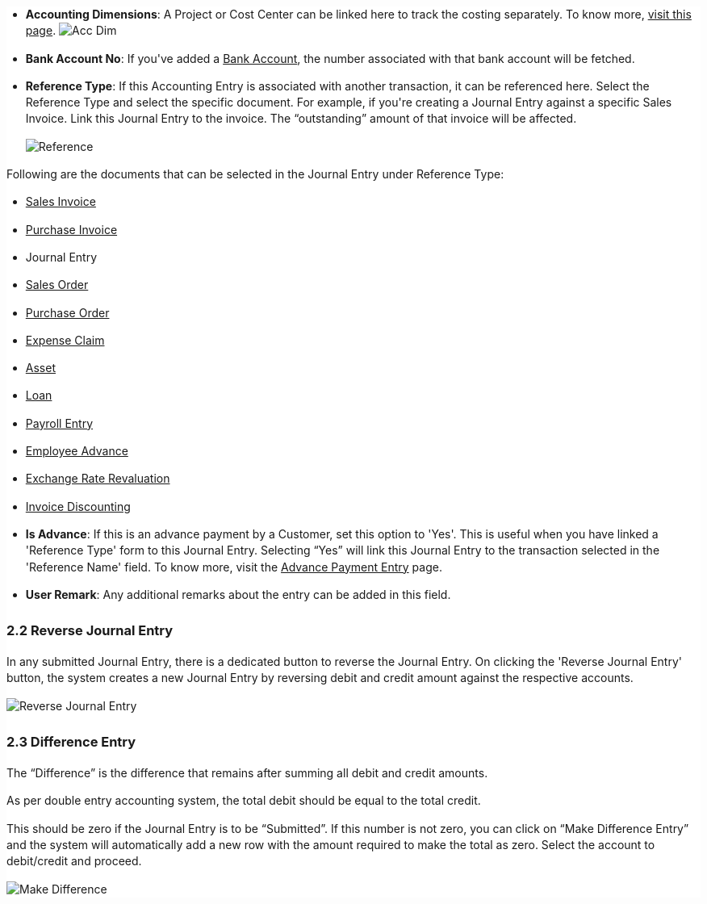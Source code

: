* **Accounting Dimensions**: A Project or Cost Center can be linked here to track the costing separately. To know more, [visit this page](/docs/v12/user/manual/en/accounts/accounting-dimensions).
  ![Acc Dim](/docs/v12/assets/img/accounts/je-acc-dim.png)

* **Bank Account No**: If you've added a [Bank Account](/docs/v12/user/manual/en/accounts/bank-account), the number associated with that bank account will be fetched.
* **Reference Type**: If this Accounting Entry is associated with another transaction, it can be referenced here. Select the Reference Type and select the specific document. For example, if you're creating a Journal Entry against a specific Sales Invoice. Link this Journal Entry to the invoice. The “outstanding” amount of that invoice will be affected.

  ![Reference](/docs/v12/assets/img/accounts/je_table_reference.png)

Following are the documents that can be selected in the Journal Entry under Reference Type:

  * [Sales Invoice](/docs/v12/user/manual/en/accounts/sales-invoice)
  * [Purchase Invoice](/docs/v12/user/manual/en/accounts/purchase-invoice)
  * Journal Entry
  * [Sales Order](/docs/v12/user/manual/en/selling/sales-order)
  * [Purchase Order](/docs/v12/user/manual/en/buying/purchase-order)
  * [Expense Claim](/docs/v12/user/manual/en/human-resources/expense-claim)
  * [Asset](/docs/v12/user/manual/en/asset/asset)
  * [Loan](/docs/v12/user/manual/en/loan-management/loan)
  * [Payroll Entry](/docs/v12/user/manual/en/human-resources/payroll-entry)
  * [Employee Advance](/docs/v12/user/manual/en/human-resources/employee-advance)
  * [Exchange Rate Revaluation](/docs/v12/user/manual/en/accounts/exchange-rate-revaluation)
  * [Invoice Discounting](/docs/v12/user/manual/en/accounts/invoice_discounting)

* **Is Advance**: If this is an advance payment by a Customer, set this option to 'Yes'. This is useful when you have linked a 'Reference Type' form to this Journal Entry. Selecting “Yes” will link this Journal Entry to the transaction selected in the 'Reference Name' field. To know more, visit the [Advance Payment Entry](/docs/v12/user/manual/en/accounts/advance-payment-entry) page.

* **User Remark**: Any additional remarks about the entry can be added in this field.

### 2.2 Reverse Journal Entry
In any submitted Journal Entry, there is a dedicated button to reverse the Journal Entry. On clicking the 'Reverse Journal Entry' button, the system creates a new Journal Entry by reversing debit and credit amount against the respective accounts.

<img alt="Reverse Journal Entry" class="screenshot" src="{{docs_base_url}}/v12/assets/img/accounts/reverse-journal-entry.png">

### 2.3 Difference Entry
The “Difference” is the difference that remains after summing all debit and credit amounts.

As per double entry accounting system, the total debit should be equal to the total credit.

This should be zero if the Journal Entry is to be “Submitted”. If this
number is not zero, you can click on “Make Difference Entry” and the system will automatically add a new row
with the amount required to make the total as zero. Select the account to debit/credit and proceed.

  ![Make Difference](/docs/v12/assets/img/accounts/make-difference.png)
